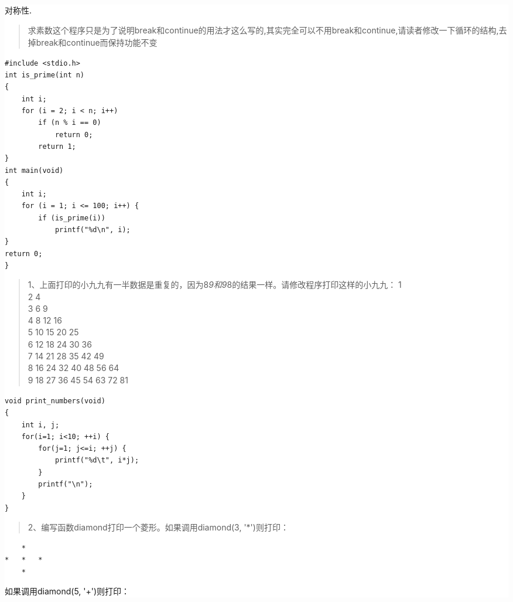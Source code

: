 对称性.

> 求素数这个程序只是为了说明break和continue的用法才这么写的,其实完全可以不用break和continue,请读者修改一下循环的结构,去掉break和continue而保持功能不变    

```    
#include <stdio.h>
int is_prime(int n)
{
    int i;
    for (i = 2; i < n; i++)
        if (n % i == 0)
            return 0;
        return 1;
}
int main(void)
{
    int i;
    for (i = 1; i <= 100; i++) {
        if (is_prime(i))
            printf("%d\n", i);
}
return 0;
}
```    
    
    

> 1、上面打印的小九九有一半数据是重复的，因为8*9和9*8的结果一样。请修改程序打印这样的小九九：
1	
2	4	
3	6	9	
4	8	12	16	
5	10	15	20	25	
6	12	18	24	30	36	
7	14	21	28	35	42	49	
8	16	24	32	40	48	56	64	
9	18	27	36	45	54	63	72	81

```    
void print_numbers(void)
{
    int i, j;
    for(i=1; i<10; ++i) {
        for(j=1; j<=i; ++j) {
            printf("%d\t", i*j);
        }
        printf("\n");
    }
}
```    
    
> 2、编写函数diamond打印一个菱形。如果调用diamond(3, '*')则打印：

    	*
    *	*	*
    	*
如果调用diamond(5, '+')则打印：

